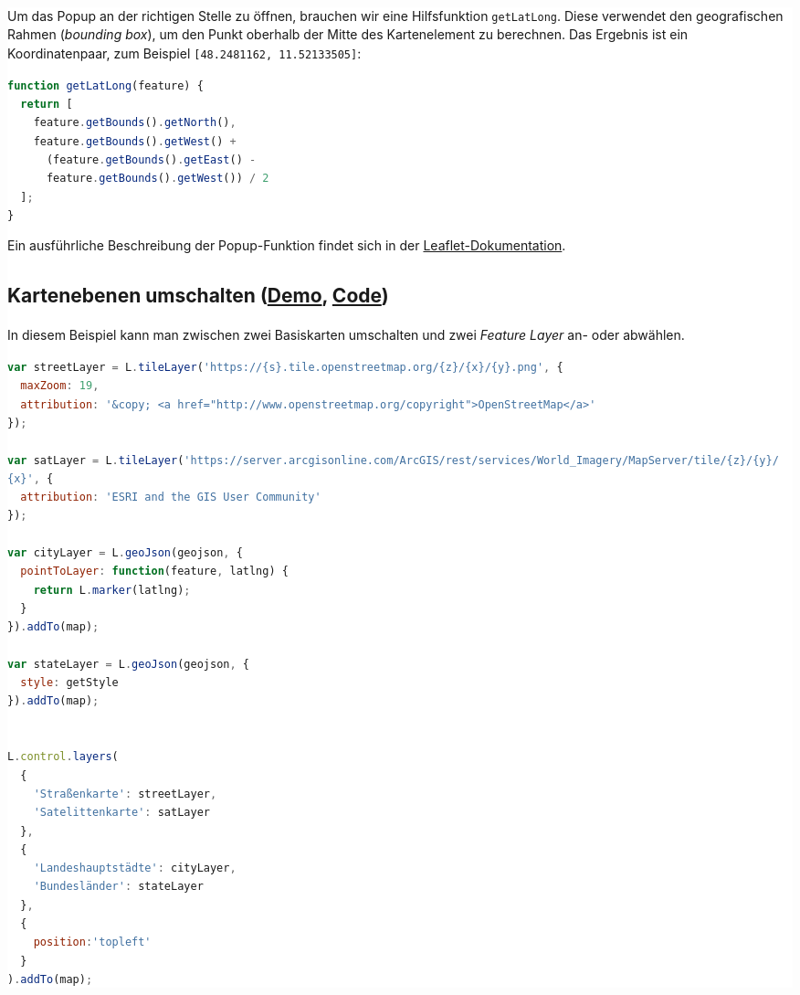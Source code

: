 Um das Popup an der richtigen Stelle zu öffnen, brauchen wir eine Hilfsfunktion `getLatLong`. Diese verwendet den geografischen Rahmen (*bounding box*), um den Punkt oberhalb der Mitte des Kartenelement zu berechnen. Das Ergebnis ist ein Koordinatenpaar, zum Beispiel `[48.2481162, 11.52133505]`:

```javascript
function getLatLong(feature) {
  return [
    feature.getBounds().getNorth(),
    feature.getBounds().getWest() +
      (feature.getBounds().getEast() -
      feature.getBounds().getWest()) / 2
  ];
}
```

Ein ausführliche Beschreibung der Popup-Funktion findet sich in der [Leaflet-Dokumentation](http://leafletjs.com/reference-1.2.0.html#popup).

## Kartenebenen umschalten ([Demo](https://stekhn.github.io/leaflet-workshop/examples/5-switch-layers.html), [Code](https://github.com/stekhn/leaflet-workshop/blob/master/examples/5-switch-layers.html))

In diesem Beispiel kann man zwischen zwei Basiskarten umschalten und zwei *Feature Layer* an- oder abwählen.

```javascript
var streetLayer = L.tileLayer('https://{s}.tile.openstreetmap.org/{z}/{x}/{y}.png', {
  maxZoom: 19,
  attribution: '&copy; <a href="http://www.openstreetmap.org/copyright">OpenStreetMap</a>'
});

var satLayer = L.tileLayer('https://server.arcgisonline.com/ArcGIS/rest/services/World_Imagery/MapServer/tile/{z}/{y}/{x}', {
  attribution: 'ESRI and the GIS User Community'
});

var cityLayer = L.geoJson(geojson, {
  pointToLayer: function(feature, latlng) {
    return L.marker(latlng);
  }
}).addTo(map);

var stateLayer = L.geoJson(geojson, {
  style: getStyle
}).addTo(map);


L.control.layers(
  {
    'Straßenkarte': streetLayer,
    'Satelittenkarte': satLayer
  },
  {
    'Landeshauptstädte': cityLayer,
    'Bundesländer': stateLayer
  },
  {
    position:'topleft'
  }
).addTo(map);

```
